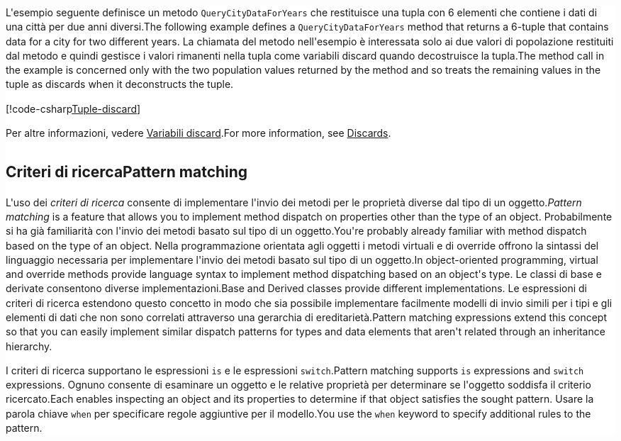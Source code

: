 <span data-ttu-id="985f6-177">L'esempio seguente definisce un metodo `QueryCityDataForYears` che restituisce una tupla con 6 elementi che contiene i dati di una città per due anni diversi.</span><span class="sxs-lookup"><span data-stu-id="985f6-177">The following example defines a `QueryCityDataForYears` method that returns a 6-tuple that contains data for a city for two different years.</span></span> <span data-ttu-id="985f6-178">La chiamata del metodo nell'esempio è interessata solo ai due valori di popolazione restituiti dal metodo e quindi gestisce i valori rimanenti nella tupla come variabili discard quando decostruisce la tupla.</span><span class="sxs-lookup"><span data-stu-id="985f6-178">The method call in the example is concerned only with the two population values returned by the method and so treats the remaining values in the tuple as discards when it deconstructs the tuple.</span></span>

[!code-csharp[Tuple-discard](~/samples/snippets/csharp/programming-guide/deconstructing-tuples/discard-tuple1.cs)]

<span data-ttu-id="985f6-179">Per altre informazioni, vedere [Variabili discard](../discards.md).</span><span class="sxs-lookup"><span data-stu-id="985f6-179">For more information, see [Discards](../discards.md).</span></span>

## <a name="pattern-matching"></a><span data-ttu-id="985f6-180">Criteri di ricerca</span><span class="sxs-lookup"><span data-stu-id="985f6-180">Pattern matching</span></span>

<span data-ttu-id="985f6-181">L'uso dei *criteri di ricerca* consente di implementare l'invio dei metodi per le proprietà diverse dal tipo di un oggetto.</span><span class="sxs-lookup"><span data-stu-id="985f6-181">*Pattern matching* is a feature that allows you to implement method dispatch on properties other than the type of an object.</span></span> <span data-ttu-id="985f6-182">Probabilmente si ha già familiarità con l'invio dei metodi basato sul tipo di un oggetto.</span><span class="sxs-lookup"><span data-stu-id="985f6-182">You're probably already familiar with method dispatch based on the type of an object.</span></span> <span data-ttu-id="985f6-183">Nella programmazione orientata agli oggetti i metodi virtuali e di override offrono la sintassi del linguaggio necessaria per implementare l'invio dei metodi basato sul tipo di un oggetto.</span><span class="sxs-lookup"><span data-stu-id="985f6-183">In object-oriented programming, virtual and override methods provide language syntax to implement method dispatching based on an object's type.</span></span> <span data-ttu-id="985f6-184">Le classi di base e derivate consentono diverse implementazioni.</span><span class="sxs-lookup"><span data-stu-id="985f6-184">Base and Derived classes provide different implementations.</span></span>
<span data-ttu-id="985f6-185">Le espressioni di criteri di ricerca estendono questo concetto in modo che sia possibile implementare facilmente modelli di invio simili per i tipi e gli elementi di dati che non sono correlati attraverso una gerarchia di ereditarietà.</span><span class="sxs-lookup"><span data-stu-id="985f6-185">Pattern matching expressions extend this concept so that you can easily implement similar dispatch patterns for types and data elements that aren't related through an inheritance hierarchy.</span></span>

<span data-ttu-id="985f6-186">I criteri di ricerca supportano le espressioni `is` e le espressioni `switch`.</span><span class="sxs-lookup"><span data-stu-id="985f6-186">Pattern matching supports `is` expressions and `switch` expressions.</span></span> <span data-ttu-id="985f6-187">Ognuno consente di esaminare un oggetto e le relative proprietà per determinare se l'oggetto soddisfa il criterio ricercato.</span><span class="sxs-lookup"><span data-stu-id="985f6-187">Each enables inspecting an object and its properties to determine if that object satisfies the sought pattern.</span></span> <span data-ttu-id="985f6-188">Usare la parola chiave `when` per specificare regole aggiuntive per il modello.</span><span class="sxs-lookup"><span data-stu-id="985f6-188">You use the `when` keyword to specify additional rules to the pattern.</span></span>
